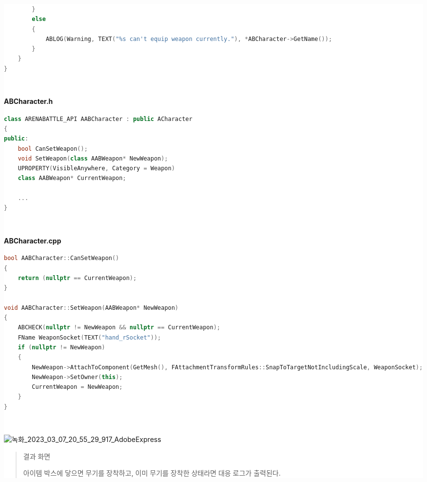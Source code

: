 ```c++
        }
        else
        {
            ABLOG(Warning, TEXT("%s can't equip weapon currently."), *ABCharacter->GetName());
        }
    }
}
```

<br>

**ABCharacter.h**

```c++
class ARENABATTLE_API AABCharacter : public ACharacter
{
public:
	bool CanSetWeapon();
	void SetWeapon(class AABWeapon* NewWeapon);
    UPROPERTY(VisibleAnywhere, Category = Weapon)
	class AABWeapon* CurrentWeapon;
	
	...
}
```

<br>

**ABCharacter.cpp**

```c++
bool AABCharacter::CanSetWeapon()
{
	return (nullptr == CurrentWeapon);
}

void AABCharacter::SetWeapon(AABWeapon* NewWeapon)
{
	ABCHECK(nullptr != NewWeapon && nullptr == CurrentWeapon);
	FName WeaponSocket(TEXT("hand_rSocket"));
	if (nullptr != NewWeapon)
	{
		NewWeapon->AttachToComponent(GetMesh(), FAttachmentTransformRules::SnapToTargetNotIncludingScale, WeaponSocket);
		NewWeapon->SetOwner(this);
		CurrentWeapon = NewWeapon;
	}
}
```

<br>

![녹화_2023_03_07_20_55_29_917_AdobeExpress](https://user-images.githubusercontent.com/93882395/223415548-bcf0c99e-150f-4af4-b329-0eef504091f2.gif) 

>   결과 화면
>
>   아이템 박스에 닿으면 무기를 장착하고, 이미 무기를 장착한 상태라면 대응 로그가 출력된다.
